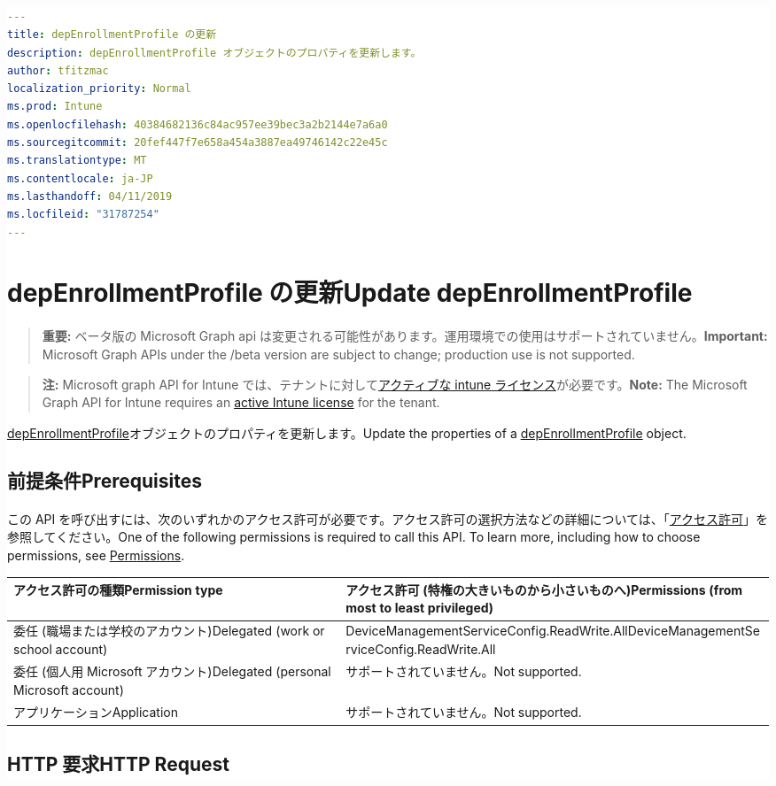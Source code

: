 ```yaml
---
title: depEnrollmentProfile の更新
description: depEnrollmentProfile オブジェクトのプロパティを更新します。
author: tfitzmac
localization_priority: Normal
ms.prod: Intune
ms.openlocfilehash: 40384682136c84ac957ee39bec3a2b2144e7a6a0
ms.sourcegitcommit: 20fef447f7e658a454a3887ea49746142c22e45c
ms.translationtype: MT
ms.contentlocale: ja-JP
ms.lasthandoff: 04/11/2019
ms.locfileid: "31787254"
---
```

# <a name="update-depenrollmentprofile"></a><span data-ttu-id="2e0d7-103">depEnrollmentProfile の更新</span><span class="sxs-lookup"><span data-stu-id="2e0d7-103">Update depEnrollmentProfile</span></span>

> <span data-ttu-id="2e0d7-104">**重要:** ベータ版の Microsoft Graph api は変更される可能性があります。運用環境での使用はサポートされていません。</span><span class="sxs-lookup"><span data-stu-id="2e0d7-104">**Important:** Microsoft Graph APIs under the /beta version are subject to change; production use is not supported.</span></span>

> <span data-ttu-id="2e0d7-105">**注:** Microsoft graph API for Intune では、テナントに対して[アクティブな intune ライセンス](https://go.microsoft.com/fwlink/?linkid=839381)が必要です。</span><span class="sxs-lookup"><span data-stu-id="2e0d7-105">**Note:** The Microsoft Graph API for Intune requires an [active Intune license](https://go.microsoft.com/fwlink/?linkid=839381) for the tenant.</span></span>

<span data-ttu-id="2e0d7-106">[depEnrollmentProfile](../resources/intune-enrollment-depenrollmentprofile.md)オブジェクトのプロパティを更新します。</span><span class="sxs-lookup"><span data-stu-id="2e0d7-106">Update the properties of a [depEnrollmentProfile](../resources/intune-enrollment-depenrollmentprofile.md) object.</span></span>

## <a name="prerequisites"></a><span data-ttu-id="2e0d7-107">前提条件</span><span class="sxs-lookup"><span data-stu-id="2e0d7-107">Prerequisites</span></span>
<span data-ttu-id="2e0d7-p101">この API を呼び出すには、次のいずれかのアクセス許可が必要です。アクセス許可の選択方法などの詳細については、「[アクセス許可](/graph/permissions-reference)」を参照してください。</span><span class="sxs-lookup"><span data-stu-id="2e0d7-p101">One of the following permissions is required to call this API. To learn more, including how to choose permissions, see [Permissions](/graph/permissions-reference).</span></span>

|<span data-ttu-id="2e0d7-110">アクセス許可の種類</span><span class="sxs-lookup"><span data-stu-id="2e0d7-110">Permission type</span></span>|<span data-ttu-id="2e0d7-111">アクセス許可 (特権の大きいものから小さいものへ)</span><span class="sxs-lookup"><span data-stu-id="2e0d7-111">Permissions (from most to least privileged)</span></span>|
|:---|:---|
|<span data-ttu-id="2e0d7-112">委任 (職場または学校のアカウント)</span><span class="sxs-lookup"><span data-stu-id="2e0d7-112">Delegated (work or school account)</span></span>|<span data-ttu-id="2e0d7-113">DeviceManagementServiceConfig.ReadWrite.All</span><span class="sxs-lookup"><span data-stu-id="2e0d7-113">DeviceManagementServiceConfig.ReadWrite.All</span></span>|
|<span data-ttu-id="2e0d7-114">委任 (個人用 Microsoft アカウント)</span><span class="sxs-lookup"><span data-stu-id="2e0d7-114">Delegated (personal Microsoft account)</span></span>|<span data-ttu-id="2e0d7-115">サポートされていません。</span><span class="sxs-lookup"><span data-stu-id="2e0d7-115">Not supported.</span></span>|
|<span data-ttu-id="2e0d7-116">アプリケーション</span><span class="sxs-lookup"><span data-stu-id="2e0d7-116">Application</span></span>|<span data-ttu-id="2e0d7-117">サポートされていません。</span><span class="sxs-lookup"><span data-stu-id="2e0d7-117">Not supported.</span></span>|

## <a name="http-request"></a><span data-ttu-id="2e0d7-118">HTTP 要求</span><span class="sxs-lookup"><span data-stu-id="2e0d7-118">HTTP Request</span></span>
